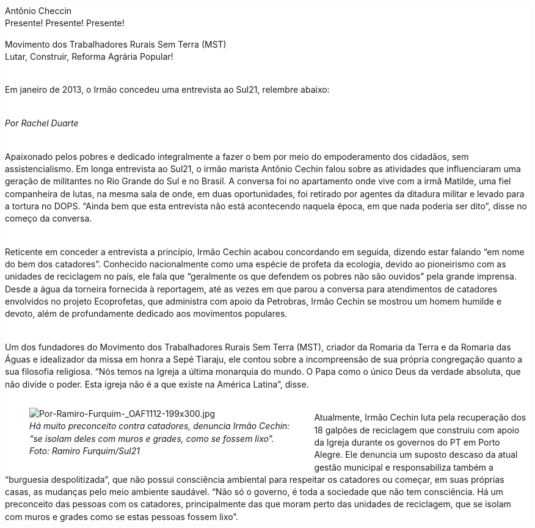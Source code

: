 <p>Ant&ocirc;nio Checcin<br />
Presente! Presente! Presente!</p>

<p>Movimento dos Trabalhadores Rurais Sem Terra (MST)<br />
Lutar, Construir, Reforma Agr&aacute;ria Popular!</p>

<p><br />
Em janeiro de 2013, o Irm&atilde;o concedeu uma entrevista ao Sul21, relembre abaixo:</p>

<p><br />
<em>Por Rachel Duarte</em></p>

<p><br />
Apaixonado pelos pobres e dedicado integralmente a fazer o bem por meio do empoderamento dos cidad&atilde;os, sem assistencialismo. Em longa entrevista ao Sul21, o irm&atilde;o marista Ant&ocirc;nio Cechin falou sobre as atividades que influenciaram uma gera&ccedil;&atilde;o de militantes no Rio Grande do Sul e no Brasil. A conversa foi no apartamento onde vive com a irm&atilde; Matilde, uma fiel companheira de lutas, na mesma sala de onde, em duas oportunidades, foi retirado por agentes da ditadura militar e levado para a tortura no DOPS. &ldquo;Ainda bem que esta entrevista n&atilde;o est&aacute; acontecendo naquela &eacute;poca, em que nada poderia ser dito&rdquo;, disse no come&ccedil;o da conversa.</p>

<p><br />
Reticente em conceder a entrevista a princ&iacute;pio, Irm&atilde;o Cechin acabou concordando em seguida, dizendo estar falando &ldquo;em nome do bem dos catadores&rdquo;. Conhecido nacionalmente como uma esp&eacute;cie de profeta da ecologia, devido ao pioneirismo com as unidades de reciclagem no pa&iacute;s, ele fala que &ldquo;geralmente os que defendem os pobres n&atilde;o s&atilde;o ouvidos&rdquo; pela grande imprensa. Desde a &aacute;gua da torneira fornecida &agrave; reportagem, at&eacute; as vezes em que parou a conversa para atendimentos de catadores envolvidos no projeto Ecoprofetas, que administra com apoio da Petrobras, Irm&atilde;o Cechin se mostrou um homem humilde e devoto, al&eacute;m de profundamente dedicado aos movimentos populares.</p>

<p><br />
Um dos fundadores do Movimento dos Trabalhadores Rurais Sem Terra (MST), criador da Romaria da Terra e da Romaria das &Aacute;guas e idealizador da missa em honra a Sep&eacute; Tiaraju, ele contou sobre a incompreens&atilde;o de sua pr&oacute;pria congrega&ccedil;&atilde;o quanto a sua filosofia religiosa. &ldquo;N&oacute;s temos na Igreja a &uacute;ltima monarquia do mundo. O Papa como o &uacute;nico Deus da verdade absoluta, que n&atilde;o divide o poder. Esta igreja n&atilde;o &eacute; a que existe na Am&eacute;rica Latina&rdquo;, disse.</p>

<figure class="image" style="float:left"><img alt="Por-Ramiro-Furquim-_OAF1112-199x300.jpg" height="558" src="//farm6.staticflickr.com/5714/25393936069_ab2e8d54df_b.jpg" width="370" />
<figcaption><em>H&aacute; muito preconceito contra catadores, denuncia Irm&atilde;o Cechin:<br />
&ldquo;se isolam deles com muros e grades, como se fossem lixo&rdquo;.<br />
Foto: Ramiro Furquim/Sul21</em></figcaption>
</figure>

<p><br />
Atualmente, Irm&atilde;o Cechin luta pela recupera&ccedil;&atilde;o dos 18 galp&otilde;es de reciclagem que construiu com apoio da Igreja durante os governos do PT em Porto Alegre. Ele denuncia um suposto descaso da atual gest&atilde;o municipal e responsabiliza tamb&eacute;m a &ldquo;burguesia despolitizada&rdquo;, que n&atilde;o possui consci&ecirc;ncia ambiental para respeitar os catadores ou come&ccedil;ar, em suas pr&oacute;prias casas, as mudan&ccedil;as pelo meio ambiente saud&aacute;vel. &ldquo;N&atilde;o s&oacute; o governo, &eacute; toda a sociedade que n&atilde;o tem consci&ecirc;ncia. H&aacute; um preconceito das pessoas com os catadores, principalmente das que moram perto das unidades de reciclagem, que se isolam com muros e grades como se estas pessoas fossem lixo&rdquo;.</p>
